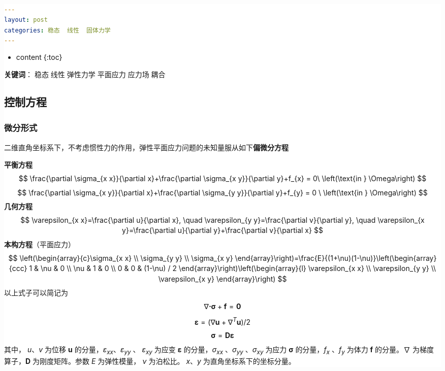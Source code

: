 ```yaml
---
layout: post
categories: 稳态	线性	固体力学
---
```

* content
{:toc}


**关键词**：	稳态	线性	弹性力学	平面应力	应力场	耦合

## 控制方程

### 微分形式

二维直角坐标系下，不考虑惯性力的作用，弹性平面应力问题的未知量服从如下**偏微分方程**

**平衡方程**
$$
\frac{\partial \sigma_{x x}}{\partial x}+\frac{\partial \sigma_{x y}}{\partial y}+f_{x} = 0\ \left(\text{in } \Omega\right)
$$
$$
\frac{\partial \sigma_{x y}}{\partial x}+\frac{\partial \sigma_{y y}}{\partial y}+f_{y} = 0 \ \left(\text{in } \Omega\right)
$$
**几何方程**
$$
\varepsilon_{x x}=\frac{\partial u}{\partial x}, \quad \varepsilon_{y y}=\frac{\partial v}{\partial y}, \quad \varepsilon_{x y}=\frac{\partial u}{\partial y}+\frac{\partial v}{\partial x}
$$
**本构方程**（平面应力）
$$
\left(\begin{array}{c}\sigma_{x x} \\ \sigma_{y y} \\ \sigma_{x y} \end{array}\right)=\frac{E}{(1+\nu)(1-\nu)}\left(\begin{array}{ccc}
1 & \nu & 0 \\
\nu & 1 & 0 \\
0 & 0 & (1-\nu) / 2
\end{array}\right)\left(\begin{array}{l}
\varepsilon_{x x} \\ \varepsilon_{y y} \\ \varepsilon_{x y}
\end{array}\right)
$$
以上式子可以简记为
$$
\nabla\boldsymbol{\cdot \sigma}+\boldsymbol{f}=\boldsymbol{0}
$$
$$
\boldsymbol{\varepsilon}=\left(\nabla \boldsymbol{u}+\nabla^{T} \boldsymbol{u}\right) / 2
$$
$$
\boldsymbol{\sigma}=\mathbf{D} \boldsymbol{\varepsilon}
$$
其中， $u$、$v$ 为位移 $\boldsymbol{u}$ 的分量，$\varepsilon_{x x}$、$\varepsilon_{y y}$ 、 $\varepsilon_{x y}$ 为应变 $\boldsymbol{\varepsilon}$ 的分量，$\sigma_{x x}$ 、$\sigma_{y y}$  、$\sigma_{x y}$ 为应力 $\boldsymbol{\sigma}$ 的分量，$f_{x}$ 、$f_{y}$  为体力 $\boldsymbol{f}$ 的分量。$\nabla$ 为梯度算子，$\mathbf{D}$ 为刚度矩阵。参数 $E$ 为弹性模量， $\nu$ 为泊松比。 $x$、$y$ 为直角坐标系下的坐标分量。
